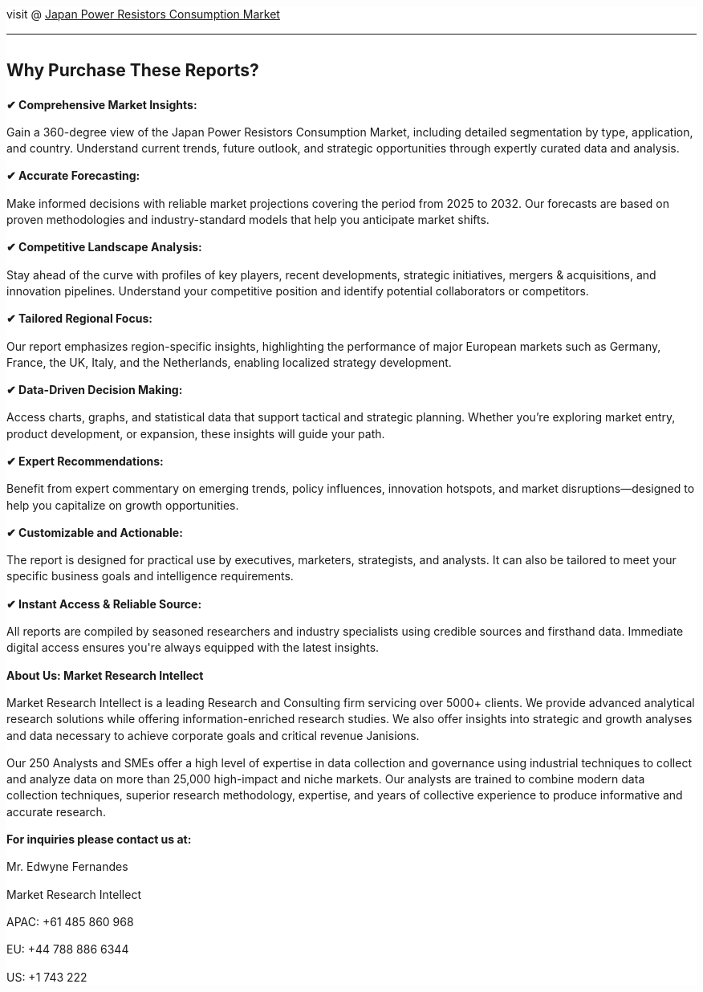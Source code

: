 visit&nbsp;@</strong>&nbsp;</span><span class="font-[700]"><a href="https://www.marketresearchintellect.com/product/global-power-resistors-consumption-market-size-and-forecast/?utm_source=Linkedin&utm_medium=808" target="_blank" data-tracking-control-name="article-ssr-frontend-pulse_little-text-block" data-tracking-will-navigate="" data-test-link="">Japan Power Resistors Consumption Market</a></span></p></blockquote><hr /><h2>Why Purchase These Reports?</h2><p><strong>✔ Comprehensive Market Insights:</strong></p><p>Gain a 360-degree view of the Japan Power Resistors Consumption Market, including detailed segmentation by type, application, and country. Understand current trends, future outlook, and strategic opportunities through expertly curated data and analysis.</p><p><strong>✔ Accurate Forecasting:</strong></p><p>Make informed decisions with reliable market projections covering the period from 2025 to 2032. Our forecasts are based on proven methodologies and industry-standard models that help you anticipate market shifts.</p><p><strong>✔ Competitive Landscape Analysis:</strong></p><p>Stay ahead of the curve with profiles of key players, recent developments, strategic initiatives, mergers &amp; acquisitions, and innovation pipelines. Understand your competitive position and identify potential collaborators or competitors.</p><p><strong>✔ Tailored Regional Focus:</strong></p><p>Our report emphasizes region-specific insights, highlighting the performance of major European markets such as Germany, France, the UK, Italy, and the Netherlands, enabling localized strategy development.</p><p><strong>✔ Data-Driven Decision Making:</strong></p><p>Access charts, graphs, and statistical data that support tactical and strategic planning. Whether you&rsquo;re exploring market entry, product development, or expansion, these insights will guide your path.</p><p><strong>✔ Expert Recommendations:</strong></p><p>Benefit from expert commentary on emerging trends, policy influences, innovation hotspots, and market disruptions&mdash;designed to help you capitalize on growth opportunities.</p><p><strong>✔ Customizable and Actionable:</strong></p><p>The report is designed for practical use by executives, marketers, strategists, and analysts. It can also be tailored to meet your specific business goals and intelligence requirements.</p><p><strong>✔ Instant Access &amp; Reliable Source:</strong></p><p>All reports are compiled by seasoned researchers and industry specialists using credible sources and firsthand data. Immediate digital access ensures you're always equipped with the latest insights.</p><p><strong><span class="font-[700]">About Us: Market Research Intellect</span></strong></p><p><span class="">Market Research Intellect is a leading Research and Consulting firm servicing over 5000+ clients. We provide advanced analytical research solutions while offering information-enriched research studies.&nbsp;</span>We also offer insights into strategic and growth analyses and data necessary to achieve corporate goals and critical revenue Janisions.</p><p><span class="">Our 250 Analysts and SMEs offer a high level of expertise in data collection and governance using industrial techniques to collect and analyze data on more than 25,000 high-impact and niche markets. Our analysts are trained to combine modern data collection techniques, superior research methodology, expertise, and years of collective experience to produce informative and accurate research.</span></p><p><strong>For inquiries please contact us at:</strong></p><p>Mr. Edwyne Fernandes</p><p>Market Research Intellect</p><p>APAC: +61 485 860 968</p><p>EU: +44 788 886 6344</p><p>US: +1 743 222